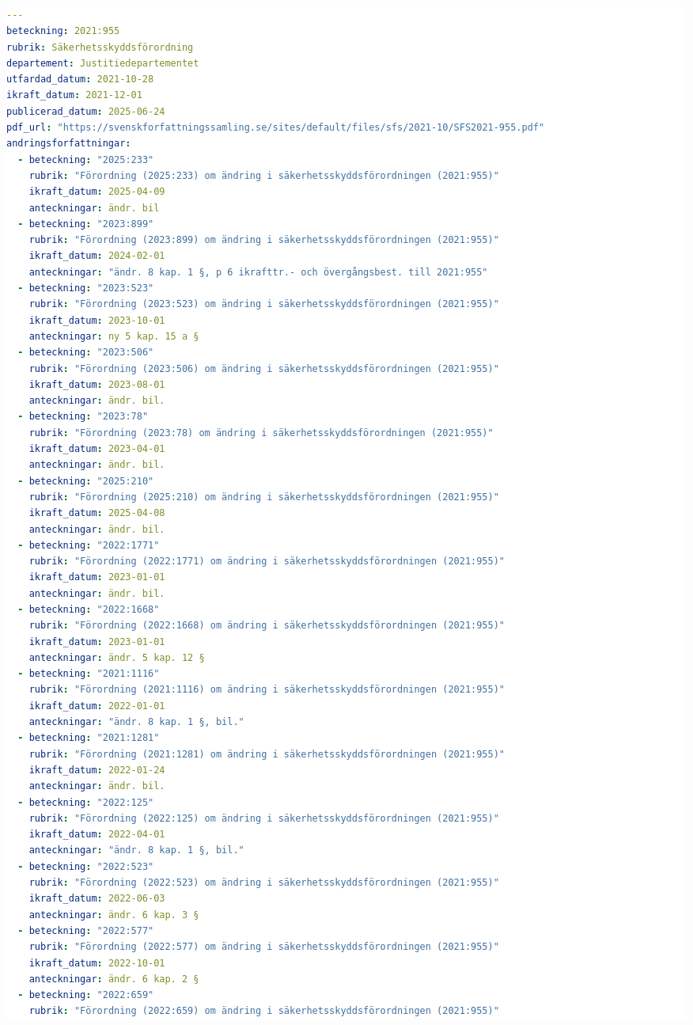 ```yaml
---
beteckning: 2021:955
rubrik: Säkerhetsskyddsförordning
departement: Justitiedepartementet
utfardad_datum: 2021-10-28
ikraft_datum: 2021-12-01
publicerad_datum: 2025-06-24
pdf_url: "https://svenskforfattningssamling.se/sites/default/files/sfs/2021-10/SFS2021-955.pdf"
andringsforfattningar:
  - beteckning: "2025:233"
    rubrik: "Förordning (2025:233) om ändring i säkerhetsskyddsförordningen (2021:955)"
    ikraft_datum: 2025-04-09
    anteckningar: ändr. bil
  - beteckning: "2023:899"
    rubrik: "Förordning (2023:899) om ändring i säkerhetsskyddsförordningen (2021:955)"
    ikraft_datum: 2024-02-01
    anteckningar: "ändr. 8 kap. 1 §, p 6 ikrafttr.- och övergångsbest. till 2021:955"
  - beteckning: "2023:523"
    rubrik: "Förordning (2023:523) om ändring i säkerhetsskyddsförordningen (2021:955)"
    ikraft_datum: 2023-10-01
    anteckningar: ny 5 kap. 15 a §
  - beteckning: "2023:506"
    rubrik: "Förordning (2023:506) om ändring i säkerhetsskyddsförordningen (2021:955)"
    ikraft_datum: 2023-08-01
    anteckningar: ändr. bil.
  - beteckning: "2023:78"
    rubrik: "Förordning (2023:78) om ändring i säkerhetsskyddsförordningen (2021:955)"
    ikraft_datum: 2023-04-01
    anteckningar: ändr. bil.
  - beteckning: "2025:210"
    rubrik: "Förordning (2025:210) om ändring i säkerhetsskyddsförordningen (2021:955)"
    ikraft_datum: 2025-04-08
    anteckningar: ändr. bil.
  - beteckning: "2022:1771"
    rubrik: "Förordning (2022:1771) om ändring i säkerhetsskyddsförordningen (2021:955)"
    ikraft_datum: 2023-01-01
    anteckningar: ändr. bil.
  - beteckning: "2022:1668"
    rubrik: "Förordning (2022:1668) om ändring i säkerhetsskyddsförordningen (2021:955)"
    ikraft_datum: 2023-01-01
    anteckningar: ändr. 5 kap. 12 §
  - beteckning: "2021:1116"
    rubrik: "Förordning (2021:1116) om ändring i säkerhetsskyddsförordningen (2021:955)"
    ikraft_datum: 2022-01-01
    anteckningar: "ändr. 8 kap. 1 §, bil."
  - beteckning: "2021:1281"
    rubrik: "Förordning (2021:1281) om ändring i säkerhetsskyddsförordningen (2021:955)"
    ikraft_datum: 2022-01-24
    anteckningar: ändr. bil.
  - beteckning: "2022:125"
    rubrik: "Förordning (2022:125) om ändring i säkerhetsskyddsförordningen (2021:955)"
    ikraft_datum: 2022-04-01
    anteckningar: "ändr. 8 kap. 1 §, bil."
  - beteckning: "2022:523"
    rubrik: "Förordning (2022:523) om ändring i säkerhetsskyddsförordningen (2021:955)"
    ikraft_datum: 2022-06-03
    anteckningar: ändr. 6 kap. 3 §
  - beteckning: "2022:577"
    rubrik: "Förordning (2022:577) om ändring i säkerhetsskyddsförordningen (2021:955)"
    ikraft_datum: 2022-10-01
    anteckningar: ändr. 6 kap. 2 §
  - beteckning: "2022:659"
    rubrik: "Förordning (2022:659) om ändring i säkerhetsskyddsförordningen (2021:955)"
```